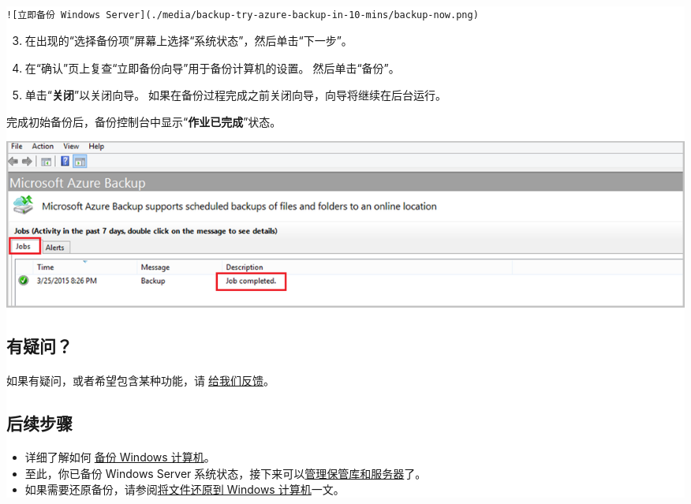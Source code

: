    ![立即备份 Windows Server](./media/backup-try-azure-backup-in-10-mins/backup-now.png)

3. 在出现的“选择备份项”屏幕上选择“系统状态”，然后单击“下一步”。

4. 在“确认”页上复查“立即备份向导”用于备份计算机的设置。 然后单击“备份”。

4. 单击“**关闭**”以关闭向导。 如果在备份过程完成之前关闭向导，向导将继续在后台运行。


完成初始备份后，备份控制台中显示“**作业已完成**”状态。

  ![IR 完成](./media/backup-try-azure-backup-in-10-mins/ircomplete.png)

## <a name="questions"></a>有疑问？
如果有疑问，或者希望包含某种功能，请 [给我们反馈](https://aka.ms/azurebackup_feedback)。

## <a name="next-steps"></a>后续步骤
* 详细了解如何 [备份 Windows 计算机](backup-configure-vault.md)。
* 至此，你已备份 Windows Server 系统状态，接下来可以[管理保管库和服务器](backup-azure-manage-windows-server.md)了。
* 如果需要还原备份，请参阅[将文件还原到 Windows 计算机](backup-azure-restore-windows-server.md)一文。

